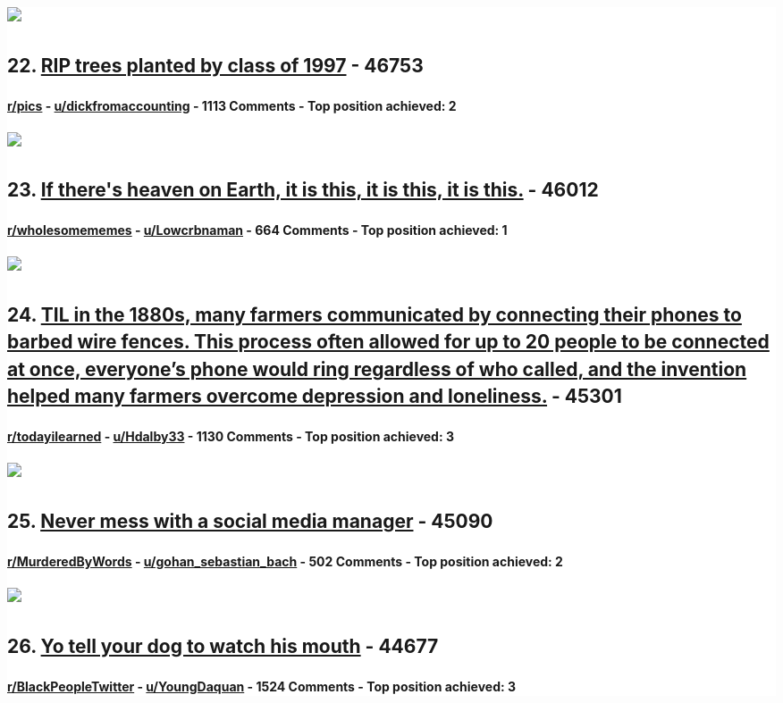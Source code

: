 <a href="https://www.hollywoodreporter.com/news/high-life-why-robert-pattinson-was-perfect-actor-claire-denis-sci-fi-movie-afm-2017-1054930"><img src="https://b.thumbs.redditmedia.com/gS2pCCJFLc6TRwbhUkEJDagFvQjDohprHJjDNk28OYI.jpg"></img></a>

## 22. [RIP trees planted by class of 1997](http://reddit.com/r/pics/comments/7kcthh/rip_trees_planted_by_class_of_1997/) - 46753
#### [r/pics](http://reddit.com/r/pics) - [u/dickfromaccounting](http://reddit.com/u/dickfromaccounting) - 1113 Comments - Top position achieved: 2

<a href="https://i.imgur.com/Rg6NuQ3.jpg"><img src="https://b.thumbs.redditmedia.com/IbTT_3L3tv_OTkbeRvJer6RvjnBLmoKLMFeNm4hRhFI.jpg"></img></a>

## 23. [If there's heaven on Earth, it is this, it is this, it is this.](http://reddit.com/r/wholesomememes/comments/7kc54c/if_theres_heaven_on_earth_it_is_this_it_is_this/) - 46012
#### [r/wholesomememes](http://reddit.com/r/wholesomememes) - [u/Lowcrbnaman](http://reddit.com/u/Lowcrbnaman) - 664 Comments - Top position achieved: 1

<a href="https://i.imgur.com/0ZEFaNz.jpg"><img src="https://b.thumbs.redditmedia.com/mrNQBkiKC6XrMeR3bKAFJt08iUfUo9XHzLf9S4KI47M.jpg"></img></a>

## 24. [TIL in the 1880s, many farmers communicated by connecting their phones to barbed wire fences. This process often allowed for up to 20 people to be connected at once, everyone’s phone would ring regardless of who called, and the invention helped many farmers overcome depression and loneliness.](http://reddit.com/r/todayilearned/comments/7kgxtm/til_in_the_1880s_many_farmers_communicated_by/) - 45301
#### [r/todayilearned](http://reddit.com/r/todayilearned) - [u/Hdalby33](http://reddit.com/u/Hdalby33) - 1130 Comments - Top position achieved: 3

<a href="https://www.atlasobscura.com/articles/barbed-wire-telephone-lines-homesteaders-prairie-america-history"><img src="https://b.thumbs.redditmedia.com/Ovv3pGa99t1cj_qqwO8eUgdcCRSdQt_2IEDnyCvPPiw.jpg"></img></a>

## 25. [Never mess with a social media manager](http://reddit.com/r/MurderedByWords/comments/7kbvcy/never_mess_with_a_social_media_manager/) - 45090
#### [r/MurderedByWords](http://reddit.com/r/MurderedByWords) - [u/gohan_sebastian_bach](http://reddit.com/u/gohan_sebastian_bach) - 502 Comments - Top position achieved: 2

<a href="https://i.redd.it/9h6n6ajkte401.png"><img src="https://b.thumbs.redditmedia.com/GtWz3cWNmpxtDLk9jC0l4-9uwJkqq5R3mHPCNZQnR3U.jpg"></img></a>

## 26. [Yo tell your dog to watch his mouth](http://reddit.com/r/BlackPeopleTwitter/comments/7kgc87/yo_tell_your_dog_to_watch_his_mouth/) - 44677
#### [r/BlackPeopleTwitter](http://reddit.com/r/BlackPeopleTwitter) - [u/YoungDaquan](http://reddit.com/u/YoungDaquan) - 1524 Comments - Top position achieved: 3
